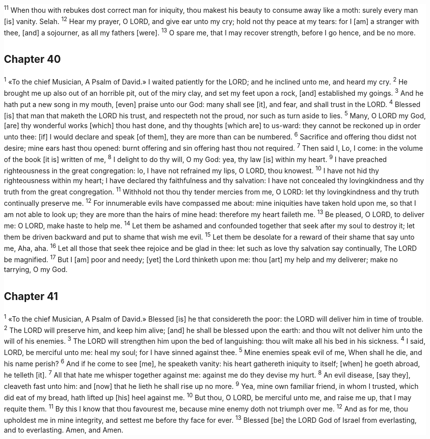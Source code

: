 <sup>11</sup> When thou with rebukes dost correct man for iniquity, thou makest his beauty to consume away like a moth: surely every man [is] vanity. Selah.
<sup>12</sup> Hear my prayer, O LORD, and give ear unto my cry; hold not thy peace at my tears: for I [am] a stranger with thee, [and] a sojourner, as all my fathers [were].
<sup>13</sup> O spare me, that I may recover strength, before I go hence, and be no more.
## Chapter 40

<sup>1</sup> «To the chief Musician, A Psalm of David.» I waited patiently for the LORD; and he inclined unto me, and heard my cry.
<sup>2</sup> He brought me up also out of an horrible pit, out of the miry clay, and set my feet upon a rock, [and] established my goings.
<sup>3</sup> And he hath put a new song in my mouth, [even] praise unto our God: many shall see [it], and fear, and shall trust in the LORD.
<sup>4</sup> Blessed [is] that man that maketh the LORD his trust, and respecteth not the proud, nor such as turn aside to lies.
<sup>5</sup> Many, O LORD my God, [are] thy wonderful works [which] thou hast done, and thy thoughts [which are] to us-ward: they cannot be reckoned up in order unto thee: [if] I would declare and speak [of them], they are more than can be numbered.
<sup>6</sup> Sacrifice and offering thou didst not desire; mine ears hast thou opened: burnt offering and sin offering hast thou not required.
<sup>7</sup> Then said I, Lo, I come: in the volume of the book [it is] written of me,
<sup>8</sup> I delight to do thy will, O my God: yea, thy law [is] within my heart.
<sup>9</sup> I have preached righteousness in the great congregation: lo, I have not refrained my lips, O LORD, thou knowest.
<sup>10</sup> I have not hid thy righteousness within my heart; I have declared thy faithfulness and thy salvation: I have not concealed thy lovingkindness and thy truth from the great congregation.
<sup>11</sup> Withhold not thou thy tender mercies from me, O LORD: let thy lovingkindness and thy truth continually preserve me.
<sup>12</sup> For innumerable evils have compassed me about: mine iniquities have taken hold upon me, so that I am not able to look up; they are more than the hairs of mine head: therefore my heart faileth me.
<sup>13</sup> Be pleased, O LORD, to deliver me: O LORD, make haste to help me.
<sup>14</sup> Let them be ashamed and confounded together that seek after my soul to destroy it; let them be driven backward and put to shame that wish me evil.
<sup>15</sup> Let them be desolate for a reward of their shame that say unto me, Aha, aha.
<sup>16</sup> Let all those that seek thee rejoice and be glad in thee: let such as love thy salvation say continually, The LORD be magnified.
<sup>17</sup> But I [am] poor and needy; [yet] the Lord thinketh upon me: thou [art] my help and my deliverer; make no tarrying, O my God.
## Chapter 41

<sup>1</sup> «To the chief Musician, A Psalm of David.» Blessed [is] he that considereth the poor: the LORD will deliver him in time of trouble.
<sup>2</sup> The LORD will preserve him, and keep him alive; [and] he shall be blessed upon the earth: and thou wilt not deliver him unto the will of his enemies.
<sup>3</sup> The LORD will strengthen him upon the bed of languishing: thou wilt make all his bed in his sickness.
<sup>4</sup> I said, LORD, be merciful unto me: heal my soul; for I have sinned against thee.
<sup>5</sup> Mine enemies speak evil of me, When shall he die, and his name perish?
<sup>6</sup> And if he come to see [me], he speaketh vanity: his heart gathereth iniquity to itself; [when] he goeth abroad, he telleth [it].
<sup>7</sup> All that hate me whisper together against me: against me do they devise my hurt.
<sup>8</sup> An evil disease, [say they], cleaveth fast unto him: and [now] that he lieth he shall rise up no more.
<sup>9</sup> Yea, mine own familiar friend, in whom I trusted, which did eat of my bread, hath lifted up [his] heel against me.
<sup>10</sup> But thou, O LORD, be merciful unto me, and raise me up, that I may requite them.
<sup>11</sup> By this I know that thou favourest me, because mine enemy doth not triumph over me.
<sup>12</sup> And as for me, thou upholdest me in mine integrity, and settest me before thy face for ever.
<sup>13</sup> Blessed [be] the LORD God of Israel from everlasting, and to everlasting. Amen, and Amen.